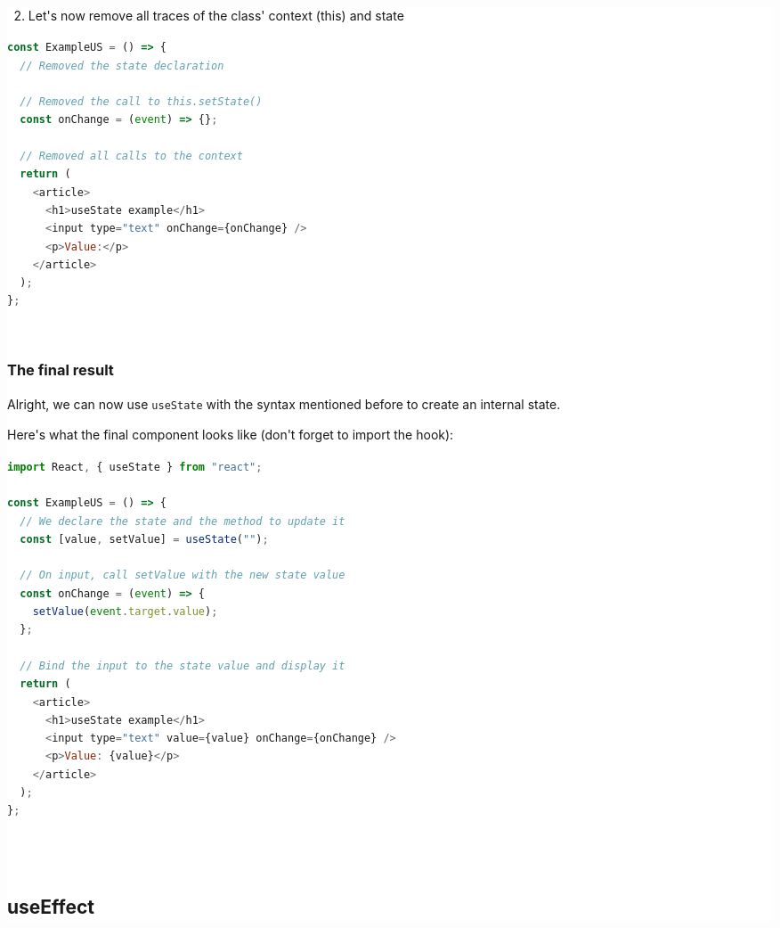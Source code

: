2. Let's now remove all traces of the class' context (this) and state

```js
const ExampleUS = () => {
  // Removed the state declaration

  // Removed the call to this.setState()
  const onChange = (event) => {};

  // Removed all calls to the context
  return (
    <article>
      <h1>useState example</h1>
      <input type="text" onChange={onChange} />
      <p>Value:</p>
    </article>
  );
};
```

<br>

### The final result

Alright, we can now use `useState` with the syntax mentioned before to create an internal state.

Here's what the final component looks like (don't forget to import the hook):

```js
import React, { useState } from "react";

const ExampleUS = () => {
  // We declare the state and the method to update it
  const [value, setValue] = useState("");

  // On input, call setValue with the new state value
  const onChange = (event) => {
    setValue(event.target.value);
  };

  // Bind the input to the state value and display it
  return (
    <article>
      <h1>useState example</h1>
      <input type="text" value={value} onChange={onChange} />
      <p>Value: {value}</p>
    </article>
  );
};
```

<br>
<br>

## useEffect
